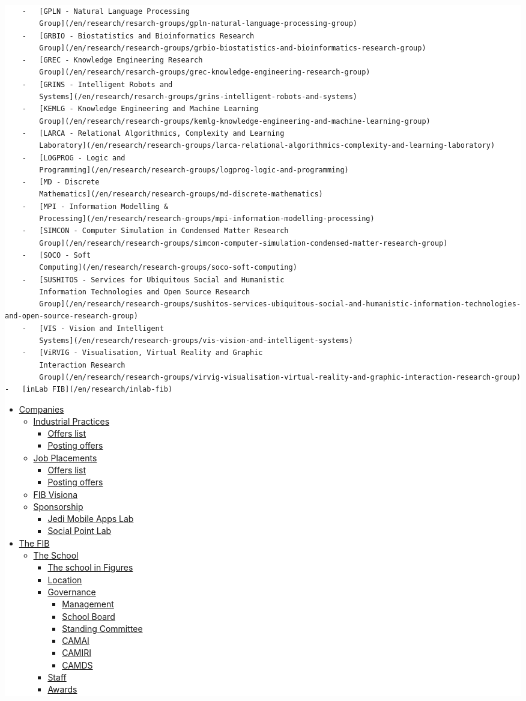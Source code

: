         -   [GPLN - Natural Language Processing
            Group](/en/research/resarch-groups/gpln-natural-language-processing-group)
        -   [GRBIO - Biostatistics and Bioinformatics Research
            Group](/en/research/research-groups/grbio-biostatistics-and-bioinformatics-research-group)
        -   [GREC - Knowledge Engineering Research
            Group](/en/research/resarch-groups/grec-knowledge-engineering-research-group)
        -   [GRINS - Intelligent Robots and
            Systems](/en/research/resarch-groups/grins-intelligent-robots-and-systems)
        -   [KEMLG - Knowledge Engineering and Machine Learning
            Group](/en/research/research-groups/kemlg-knowledge-engineering-and-machine-learning-group)
        -   [LARCA - Relational Algorithmics, Complexity and Learning
            Laboratory](/en/research/research-groups/larca-relational-algorithmics-complexity-and-learning-laboratory)
        -   [LOGPROG - Logic and
            Programming](/en/research/research-groups/logprog-logic-and-programming)
        -   [MD - Discrete
            Mathematics](/en/research/research-groups/md-discrete-mathematics)
        -   [MPI - Information Modelling &
            Processing](/en/research/research-groups/mpi-information-modelling-processing)
        -   [SIMCON - Computer Simulation in Condensed Matter Research
            Group](/en/research/research-groups/simcon-computer-simulation-condensed-matter-research-group)
        -   [SOCO - Soft
            Computing](/en/research/research-groups/soco-soft-computing)
        -   [SUSHITOS - Services for Ubiquitous Social and Humanistic
            Information Technologies and Open Source Research
            Group](/en/research/research-groups/sushitos-services-ubiquitous-social-and-humanistic-information-technologies-and-open-source-research-group)
        -   [VIS - Vision and Intelligent
            Systems](/en/research/research-groups/vis-vision-and-intelligent-systems)
        -   [ViRVIG - Visualisation, Virtual Reality and Graphic
            Interaction Research
            Group](/en/research/research-groups/virvig-visualisation-virtual-reality-and-graphic-interaction-research-group)
    -   [inLab FIB](/en/research/inlab-fib)
-   [Companies](/en/companies)
    -   [Industrial Practices](/en/companies/industrial-practices)
        -   [Offers
            list](/en/companies/industrial-practices/offers-list)
        -   [Posting
            offers](/en/companies/industrial-practices/posting-offers)
    -   [Job Placements](/en/companies/job-placements)
        -   [Offers list](/en/companies/job-placements/offers-list)
        -   [Posting
            offers](/en/companies/job-placements/posting-offers)
    -   [FIB Visiona](/en/companies/fib-visiona)
    -   [Sponsorship](/en/companies/sponsorship)
        -   [Jedi Mobile Apps
            Lab](/en/companies/sponsorship/jedi-mobile-apps-lab)
        -   [Social Point
            Lab](/en/companies/sponsorship/social-point-lab)
-   [The FIB](/en/fib)
    -   [The School](/en/fib/school)
        -   [The school in Figures](/en/fib/school/school-figures)
        -   [Location](/en/fib/school/location)
        -   [Governance](/en/fib/school/governance)
            -   [Management](/en/fib/school/governance/management)
            -   [School Board](/en/fib/school/governance/school-board)
            -   [Standing
                Committee](/en/fib/school/governance/standing-committee)
            -   [CAMAI](/en/fib/school/governance/camai)
            -   [CAMIRI](/en/fib/school/governance/camiri)
            -   [CAMDS](/en/fib/school/governance/camds)
        -   [Staff](/en/fib/school/staff)
        -   [Awards](/en/fib/school/awards)